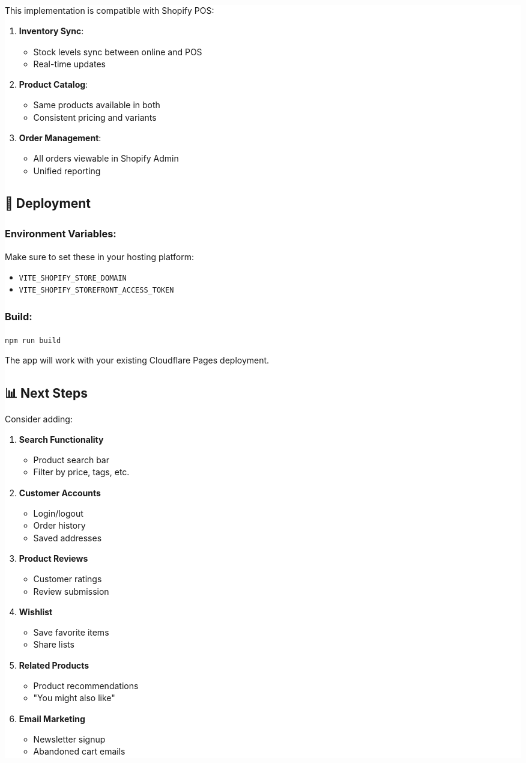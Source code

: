This implementation is compatible with Shopify POS:

1. **Inventory Sync**: 
   - Stock levels sync between online and POS
   - Real-time updates

2. **Product Catalog**: 
   - Same products available in both
   - Consistent pricing and variants

3. **Order Management**: 
   - All orders viewable in Shopify Admin
   - Unified reporting

## 🚀 Deployment

### Environment Variables:
Make sure to set these in your hosting platform:
- `VITE_SHOPIFY_STORE_DOMAIN`
- `VITE_SHOPIFY_STOREFRONT_ACCESS_TOKEN`

### Build:
```bash
npm run build
```

The app will work with your existing Cloudflare Pages deployment.

## 📊 Next Steps

Consider adding:

1. **Search Functionality**
   - Product search bar
   - Filter by price, tags, etc.

2. **Customer Accounts**
   - Login/logout
   - Order history
   - Saved addresses

3. **Product Reviews**
   - Customer ratings
   - Review submission

4. **Wishlist**
   - Save favorite items
   - Share lists

5. **Related Products**
   - Product recommendations
   - "You might also like"

6. **Email Marketing**
   - Newsletter signup
   - Abandoned cart emails

